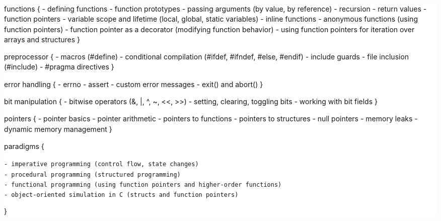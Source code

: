 functions {
    - defining functions
    - function prototypes
    - passing arguments (by value, by reference)
    - recursion
    - return values
    - function pointers
    - variable scope and lifetime (local, global, static variables)
    - inline functions
    - anonymous functions (using function pointers)
    - function pointer as a decorator (modifying function behavior)
    - using function pointers for iteration over arrays and structures
}


preprocessor {
    - macros (#define)
    - conditional compilation (#ifdef, #ifndef, #else, #endif)
    - include guards
    - file inclusion (#include)
    - #pragma directives
}

error handling {
    - errno
    - assert
    - custom error messages
    - exit() and abort()
}

bit manipulation {
    - bitwise operators (&, |, ^, ~, <<, >>)
    - setting, clearing, toggling bits
    - working with bit fields
}

pointers {
    - pointer basics
    - pointer arithmetic
    - pointers to functions
    - pointers to structures
    - null pointers
    - memory leaks
    - dynamic memory management
}

paradigms {

    - imperative programming (control flow, state changes)
    - procedural programming (structured programming)
    - functional programming (using function pointers and higher-order functions)
    - object-oriented simulation in C (structs and function pointers)
}

